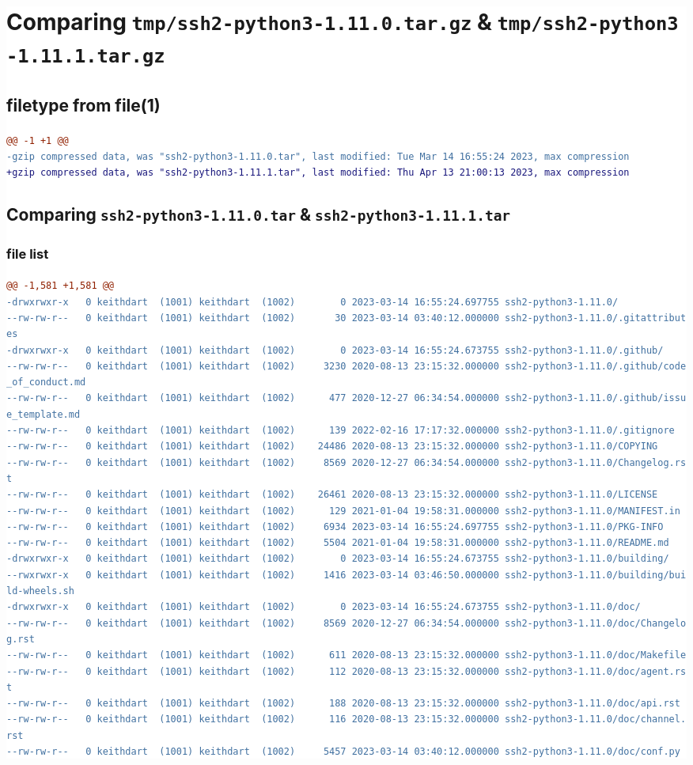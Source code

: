 # Comparing `tmp/ssh2-python3-1.11.0.tar.gz` & `tmp/ssh2-python3-1.11.1.tar.gz`

## filetype from file(1)

```diff
@@ -1 +1 @@
-gzip compressed data, was "ssh2-python3-1.11.0.tar", last modified: Tue Mar 14 16:55:24 2023, max compression
+gzip compressed data, was "ssh2-python3-1.11.1.tar", last modified: Thu Apr 13 21:00:13 2023, max compression
```

## Comparing `ssh2-python3-1.11.0.tar` & `ssh2-python3-1.11.1.tar`

### file list

```diff
@@ -1,581 +1,581 @@
-drwxrwxr-x   0 keithdart  (1001) keithdart  (1002)        0 2023-03-14 16:55:24.697755 ssh2-python3-1.11.0/
--rw-rw-r--   0 keithdart  (1001) keithdart  (1002)       30 2023-03-14 03:40:12.000000 ssh2-python3-1.11.0/.gitattributes
-drwxrwxr-x   0 keithdart  (1001) keithdart  (1002)        0 2023-03-14 16:55:24.673755 ssh2-python3-1.11.0/.github/
--rw-rw-r--   0 keithdart  (1001) keithdart  (1002)     3230 2020-08-13 23:15:32.000000 ssh2-python3-1.11.0/.github/code_of_conduct.md
--rw-rw-r--   0 keithdart  (1001) keithdart  (1002)      477 2020-12-27 06:34:54.000000 ssh2-python3-1.11.0/.github/issue_template.md
--rw-rw-r--   0 keithdart  (1001) keithdart  (1002)      139 2022-02-16 17:17:32.000000 ssh2-python3-1.11.0/.gitignore
--rw-rw-r--   0 keithdart  (1001) keithdart  (1002)    24486 2020-08-13 23:15:32.000000 ssh2-python3-1.11.0/COPYING
--rw-rw-r--   0 keithdart  (1001) keithdart  (1002)     8569 2020-12-27 06:34:54.000000 ssh2-python3-1.11.0/Changelog.rst
--rw-rw-r--   0 keithdart  (1001) keithdart  (1002)    26461 2020-08-13 23:15:32.000000 ssh2-python3-1.11.0/LICENSE
--rw-rw-r--   0 keithdart  (1001) keithdart  (1002)      129 2021-01-04 19:58:31.000000 ssh2-python3-1.11.0/MANIFEST.in
--rw-rw-r--   0 keithdart  (1001) keithdart  (1002)     6934 2023-03-14 16:55:24.697755 ssh2-python3-1.11.0/PKG-INFO
--rw-rw-r--   0 keithdart  (1001) keithdart  (1002)     5504 2021-01-04 19:58:31.000000 ssh2-python3-1.11.0/README.md
-drwxrwxr-x   0 keithdart  (1001) keithdart  (1002)        0 2023-03-14 16:55:24.673755 ssh2-python3-1.11.0/building/
--rwxrwxr-x   0 keithdart  (1001) keithdart  (1002)     1416 2023-03-14 03:46:50.000000 ssh2-python3-1.11.0/building/build-wheels.sh
-drwxrwxr-x   0 keithdart  (1001) keithdart  (1002)        0 2023-03-14 16:55:24.673755 ssh2-python3-1.11.0/doc/
--rw-rw-r--   0 keithdart  (1001) keithdart  (1002)     8569 2020-12-27 06:34:54.000000 ssh2-python3-1.11.0/doc/Changelog.rst
--rw-rw-r--   0 keithdart  (1001) keithdart  (1002)      611 2020-08-13 23:15:32.000000 ssh2-python3-1.11.0/doc/Makefile
--rw-rw-r--   0 keithdart  (1001) keithdart  (1002)      112 2020-08-13 23:15:32.000000 ssh2-python3-1.11.0/doc/agent.rst
--rw-rw-r--   0 keithdart  (1001) keithdart  (1002)      188 2020-08-13 23:15:32.000000 ssh2-python3-1.11.0/doc/api.rst
--rw-rw-r--   0 keithdart  (1001) keithdart  (1002)      116 2020-08-13 23:15:32.000000 ssh2-python3-1.11.0/doc/channel.rst
--rw-rw-r--   0 keithdart  (1001) keithdart  (1002)     5457 2023-03-14 03:40:12.000000 ssh2-python3-1.11.0/doc/conf.py
```